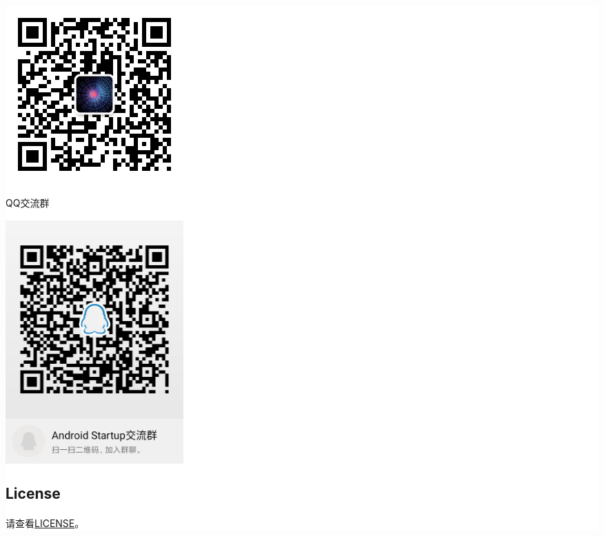 ![](./images/wx.jpg)

QQ交流群

<img src="./images/qq.png" width = "258" height = "353" alt="" align=center />

## License
请查看[LICENSE](https://github.com/idisfkj/android-startup/blob/master/LICENSE)。
